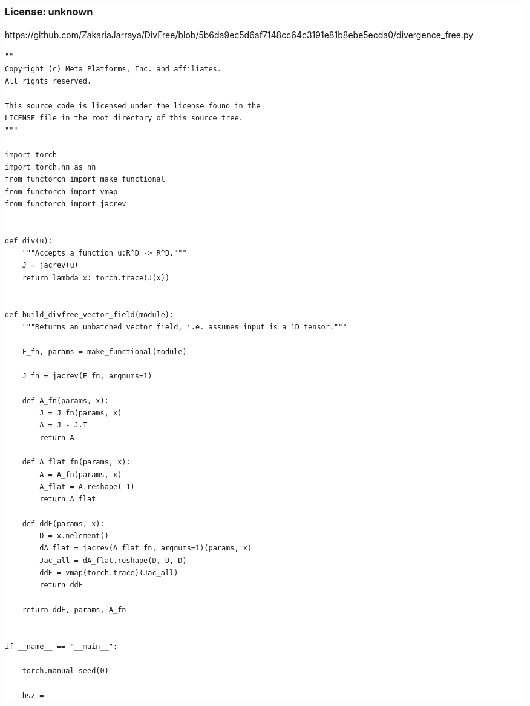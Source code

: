 ### License: unknown
https://github.com/ZakariaJarraya/DivFree/blob/5b6da9ec5d6af7148cc64c3191e81b8ebe5ecda0/divergence_free.py

```
""
Copyright (c) Meta Platforms, Inc. and affiliates.
All rights reserved.

This source code is licensed under the license found in the
LICENSE file in the root directory of this source tree.
"""

import torch
import torch.nn as nn
from functorch import make_functional
from functorch import vmap
from functorch import jacrev


def div(u):
    """Accepts a function u:R^D -> R^D."""
    J = jacrev(u)
    return lambda x: torch.trace(J(x))


def build_divfree_vector_field(module):
    """Returns an unbatched vector field, i.e. assumes input is a 1D tensor."""

    F_fn, params = make_functional(module)

    J_fn = jacrev(F_fn, argnums=1)

    def A_fn(params, x):
        J = J_fn(params, x)
        A = J - J.T
        return A

    def A_flat_fn(params, x):
        A = A_fn(params, x)
        A_flat = A.reshape(-1)
        return A_flat

    def ddF(params, x):
        D = x.nelement()
        dA_flat = jacrev(A_flat_fn, argnums=1)(params, x)
        Jac_all = dA_flat.reshape(D, D, D)
        ddF = vmap(torch.trace)(Jac_all)
        return ddF

    return ddF, params, A_fn


if __name__ == "__main__":

    torch.manual_seed(0)

    bsz =
```
